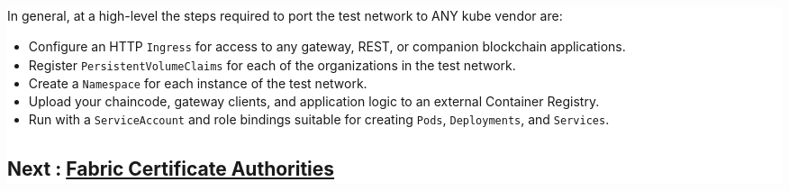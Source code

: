 In general, at a high-level the steps required to port the test network to ANY kube vendor are:

- Configure an HTTP `Ingress` for access to any gateway, REST, or companion blockchain applications.
- Register `PersistentVolumeClaims` for each of the organizations in the test network.
- Create a `Namespace` for each instance of the test network.
- Upload your chaincode, gateway clients, and application logic to an external Container Registry.
- Run with a `ServiceAccount` and role bindings suitable for creating `Pods`, `Deployments`, and `Services`.


## Next : [Fabric Certificate Authorities](CA.md)

